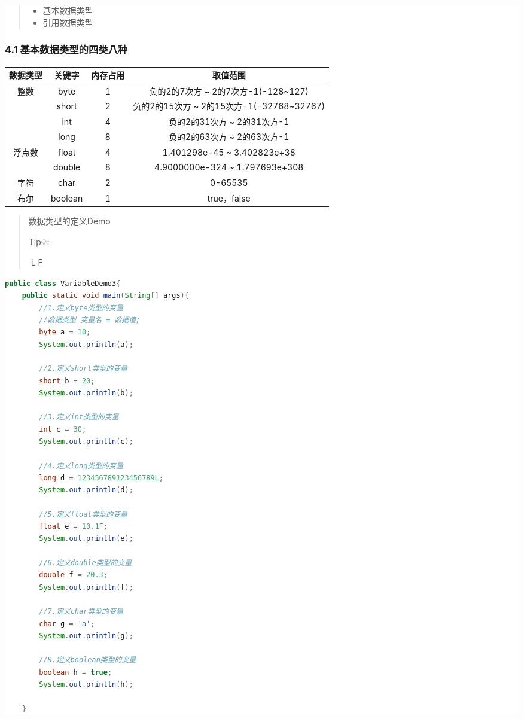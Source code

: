 > - 基本数据类型
> - 引用数据类型

### 4.1 基本数据类型的四类八种

| 数据类型 | 关键字  | 内存占用 |                 取值范围                  |
| :------: | :-----: | :------: | :---------------------------------------: |
|   整数   |  byte   |    1     |    负的2的7次方 ~ 2的7次方-1(-128~127)    |
|          |  short  |    2     | 负的2的15次方 ~ 2的15次方-1(-32768~32767) |
|          |   int   |    4     |        负的2的31次方 ~ 2的31次方-1        |
|          |  long   |    8     |        负的2的63次方 ~ 2的63次方-1        |
|  浮点数  |  float  |    4     |        1.401298e-45 ~ 3.402823e+38        |
|          | double  |    8     |      4.9000000e-324 ~ 1.797693e+308       |
|   字符   |  char   |    2     |                  0-65535                  |
|   布尔   | boolean |    1     |                true，false                |

>  数据类型的定义Demo 
>
> Tip💡:
>
> ​	L F

```java
public class VariableDemo3{
    public static void main(String[] args){
        //1.定义byte类型的变量
        //数据类型 变量名 = 数据值;
        byte a = 10;
        System.out.println(a);

        //2.定义short类型的变量
        short b = 20;
        System.out.println(b);

        //3.定义int类型的变量
        int c = 30;
        System.out.println(c);

        //4.定义long类型的变量
        long d = 123456789123456789L;
        System.out.println(d);

        //5.定义float类型的变量
        float e = 10.1F;
        System.out.println(e);

        //6.定义double类型的变量
        double f = 20.3;
        System.out.println(f);

        //7.定义char类型的变量
        char g = 'a';
        System.out.println(g);

        //8.定义boolean类型的变量
        boolean h = true;
        System.out.println(h);

    }
```